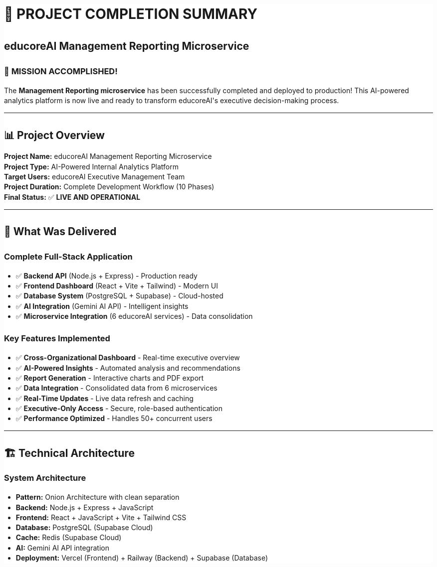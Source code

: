 # 🎉 PROJECT COMPLETION SUMMARY
## educoreAI Management Reporting Microservice

### 🚀 **MISSION ACCOMPLISHED!**

The **Management Reporting microservice** has been successfully completed and deployed to production! This AI-powered analytics platform is now live and ready to transform educoreAI's executive decision-making process.

---

## 📊 **Project Overview**

**Project Name:** educoreAI Management Reporting Microservice  
**Project Type:** AI-Powered Internal Analytics Platform  
**Target Users:** educoreAI Executive Management Team  
**Project Duration:** Complete Development Workflow (10 Phases)  
**Final Status:** ✅ **LIVE AND OPERATIONAL**

---

## 🎯 **What Was Delivered**

### **Complete Full-Stack Application**
- ✅ **Backend API** (Node.js + Express) - Production ready
- ✅ **Frontend Dashboard** (React + Vite + Tailwind) - Modern UI
- ✅ **Database System** (PostgreSQL + Supabase) - Cloud-hosted
- ✅ **AI Integration** (Gemini AI API) - Intelligent insights
- ✅ **Microservice Integration** (6 educoreAI services) - Data consolidation

### **Key Features Implemented**
- ✅ **Cross-Organizational Dashboard** - Real-time executive overview
- ✅ **AI-Powered Insights** - Automated analysis and recommendations
- ✅ **Report Generation** - Interactive charts and PDF export
- ✅ **Data Integration** - Consolidated data from 6 microservices
- ✅ **Real-Time Updates** - Live data refresh and caching
- ✅ **Executive-Only Access** - Secure, role-based authentication
- ✅ **Performance Optimized** - Handles 50+ concurrent users

---

## 🏗️ **Technical Architecture**

### **System Architecture**
- **Pattern:** Onion Architecture with clean separation
- **Backend:** Node.js + Express + JavaScript
- **Frontend:** React + JavaScript + Vite + Tailwind CSS
- **Database:** PostgreSQL (Supabase Cloud)
- **Cache:** Redis (Supabase Cloud)
- **AI:** Gemini AI API integration
- **Deployment:** Vercel (Frontend) + Railway (Backend) + Supabase (Database)
